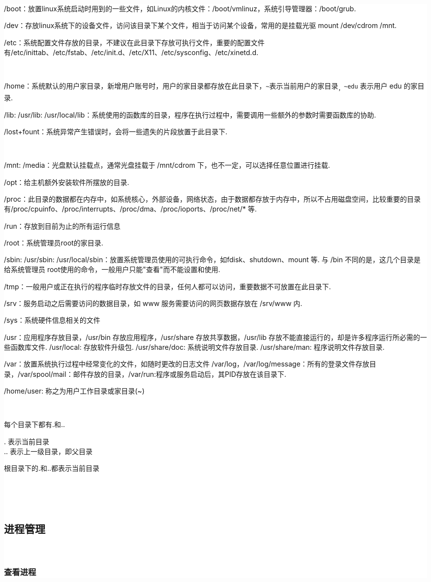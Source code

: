 /boot：放置linux系统启动时用到的一些文件，如Linux的内核文件：/boot/vmlinuz，系统引导管理器：/boot/grub.   

/dev：存放linux系统下的设备文件，访问该目录下某个文件，相当于访问某个设备，常用的是挂载光驱 mount /dev/cdrom /mnt.   

/etc：系统配置文件存放的目录，不建议在此目录下存放可执行文件，重要的配置文件有/etc/inittab、/etc/fstab、/etc/init.d、/etc/X11、/etc/sysconfig、/etc/xinetd.d. 

‍

/home：系统默认的用户家目录，新增用户账号时，用户的家目录都存放在此目录下，`~`​表示当前用户的家目录<sub>， </sub>​`~edu`​ 表示用户 edu 的家目录. 

/lib: /usr/lib: /usr/local/lib：系统使用的函数库的目录，程序在执行过程中，需要调用一些额外的参数时需要函数库的协助.   

/lost+fount：系统异常产生错误时，会将一些遗失的片段放置于此目录下.   

‍

/mnt: /media：光盘默认挂载点，通常光盘挂载于 /mnt/cdrom 下，也不一定，可以选择任意位置进行挂载.   

/opt：给主机额外安装软件所摆放的目录.   

/proc：此目录的数据都在内存中，如系统核心，外部设备，网络状态，由于数据都存放于内存中，所以不占用磁盘空间，比较重要的目录有/proc/cpuinfo、/proc/interrupts、/proc/dma、/proc/ioports、/proc/net/* 等.   

/run：存放到目前为止的所有运行信息

/root：系统管理员root的家目录.   

/sbin: /usr/sbin: /usr/local/sbin：放置系统管理员使用的可执行命令，如fdisk、shutdown、mount 等. 与 /bin 不同的是，这几个目录是给系统管理员 root使用的命令，一般用户只能"查看"而不能设置和使用.   

/tmp：一般用户或正在执行的程序临时存放文件的目录，任何人都可以访问，重要数据不可放置在此目录下.   

/srv：服务启动之后需要访问的数据目录，如 www 服务需要访问的网页数据存放在 /srv/www 内.   

/sys：系统硬件信息相关的文件

/usr：应用程序存放目录，/usr/bin 存放应用程序，/usr/share 存放共享数据，/usr/lib 存放不能直接运行的，却是许多程序运行所必需的一些函数库文件. /usr/local: 存放软件升级包. /usr/share/doc: 系统说明文件存放目录. /usr/share/man: 程序说明文件存放目录.   

/var：放置系统执行过程中经常变化的文件，如随时更改的日志文件 /var/log，/var/log/message：所有的登录文件存放目录，/var/spool/mail：邮件存放的目录，/var/run:程序或服务启动后，其PID存放在该目录下. 

/home/user: 称之为用户工作目录或家目录(~)

‍

每个目录下都有.和..  

. 表示当前目录  
.. 表示上一级目录，即父目录  

根目录下的.和..都表示当前目录

‍

‍

## 进程管理

‍

### 查看进程
